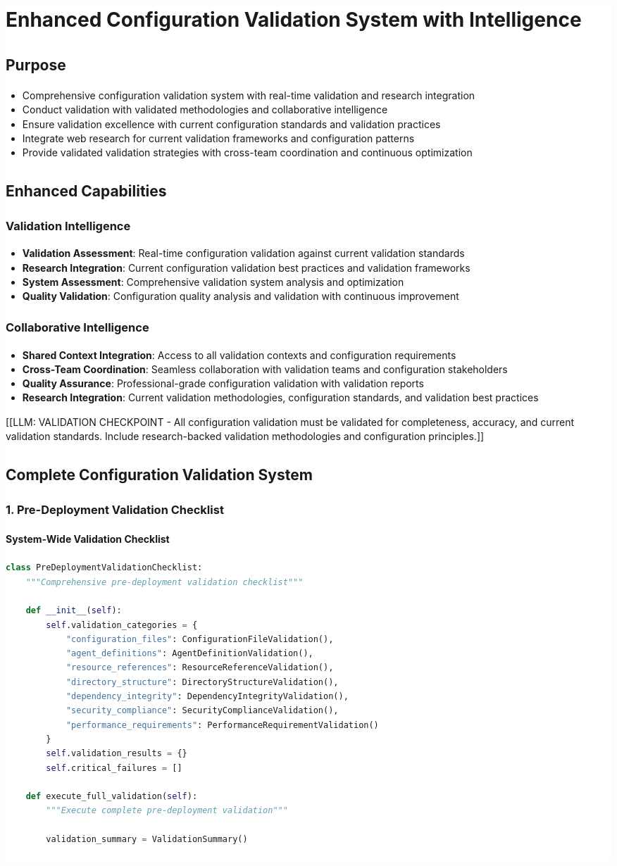# Enhanced Configuration Validation System with Intelligence

## Purpose

- Comprehensive configuration validation system with real-time validation and research integration
- Conduct validation with validated methodologies and collaborative intelligence
- Ensure validation excellence with current configuration standards and validation practices
- Integrate web research for current validation frameworks and configuration patterns
- Provide validated validation strategies with cross-team coordination and continuous optimization

## Enhanced Capabilities

### Validation Intelligence
- **Validation Assessment**: Real-time configuration validation against current validation standards
- **Research Integration**: Current configuration validation best practices and validation frameworks
- **System Assessment**: Comprehensive validation system analysis and optimization
- **Quality Validation**: Configuration quality analysis and validation with continuous improvement

### Collaborative Intelligence
- **Shared Context Integration**: Access to all validation contexts and configuration requirements
- **Cross-Team Coordination**: Seamless collaboration with validation teams and configuration stakeholders
- **Quality Assurance**: Professional-grade configuration validation with validation reports
- **Research Integration**: Current validation methodologies, configuration standards, and validation best practices

[[LLM: VALIDATION CHECKPOINT - All configuration validation must be validated for completeness, accuracy, and current validation standards. Include research-backed validation methodologies and configuration principles.]]

## Complete Configuration Validation System

### 1. Pre-Deployment Validation Checklist

#### System-Wide Validation Checklist
```python
class PreDeploymentValidationChecklist:
    """Comprehensive pre-deployment validation checklist"""
    
    def __init__(self):
        self.validation_categories = {
            "configuration_files": ConfigurationFileValidation(),
            "agent_definitions": AgentDefinitionValidation(),
            "resource_references": ResourceReferenceValidation(),
            "directory_structure": DirectoryStructureValidation(),
            "dependency_integrity": DependencyIntegrityValidation(),
            "security_compliance": SecurityComplianceValidation(),
            "performance_requirements": PerformanceRequirementValidation()
        }
        self.validation_results = {}
        self.critical_failures = []
    
    def execute_full_validation(self):
        """Execute complete pre-deployment validation"""
        
        validation_summary = ValidationSummary()
        
```